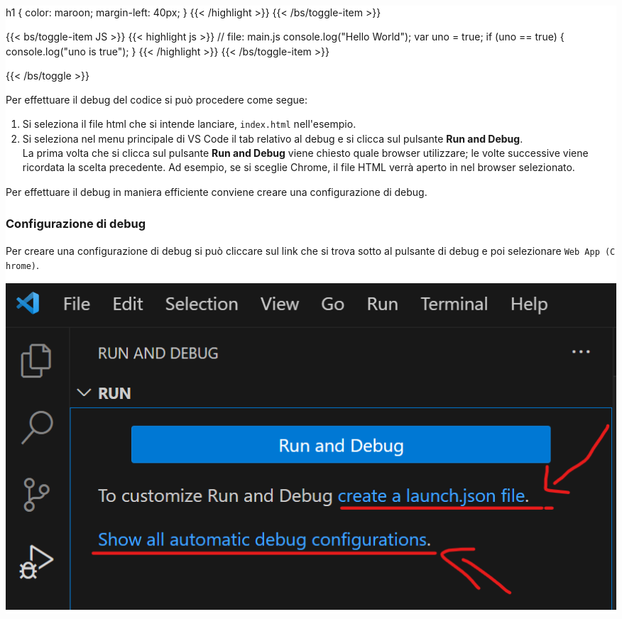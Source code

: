 h1 {
  color: maroon;
  margin-left: 40px;
}
    {{< /highlight >}}
  {{< /bs/toggle-item >}}
  
  {{< bs/toggle-item JS >}}
    {{< highlight js >}}
// file: main.js
console.log("Hello World");
var uno = true;
if (uno == true) {
  console.log("uno is true");
}
    {{< /highlight >}}
  {{< /bs/toggle-item >}}

{{< /bs/toggle >}}

Per effettuare il debug del codice si può procedere come segue:  

1. Si seleziona il file html che si intende lanciare, `index.html` nell'esempio.  
2. Si seleziona nel menu principale di VS Code il tab relativo al debug e si clicca sul pulsante **Run and Debug**.  
   La prima volta che si clicca sul pulsante **Run and Debug** viene chiesto quale browser utilizzare; le volte successive viene ricordata la scelta precedente. Ad esempio, se si sceglie Chrome, il file HTML verrà aperto in nel browser selezionato.

Per effettuare il debug in maniera efficiente conviene creare una configurazione di debug.

### Configurazione di debug

Per creare una configurazione di debug si può cliccare sul link che si trova sotto al pulsante di debug e poi selezionare `Web App (Chrome)`.  

![Debug Configuration in VS Code](DebugConfigInVSCode.png#center)
